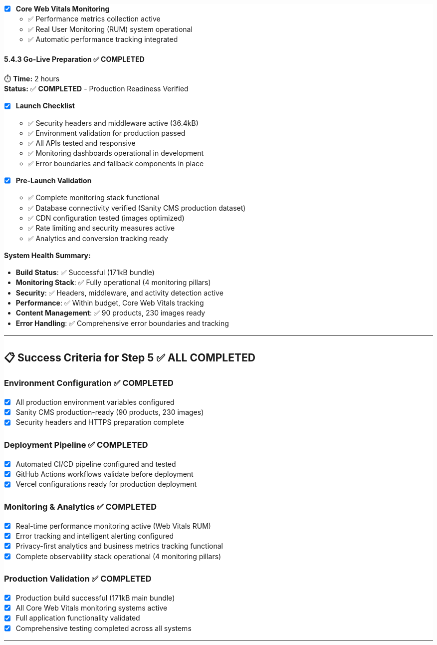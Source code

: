 - [x] **Core Web Vitals Monitoring**
  - ✅ Performance metrics collection active
  - ✅ Real User Monitoring (RUM) system operational
  - ✅ Automatic performance tracking integrated

#### **5.4.3 Go-Live Preparation** ✅ COMPLETED
⏱️ **Time:** 2 hours  
**Status:** ✅ **COMPLETED** - Production Readiness Verified

- [x] **Launch Checklist**
  - ✅ Security headers and middleware active (36.4kB)
  - ✅ Environment validation for production passed
  - ✅ All APIs tested and responsive
  - ✅ Monitoring dashboards operational in development
  - ✅ Error boundaries and fallback components in place

- [x] **Pre-Launch Validation**
  - ✅ Complete monitoring stack functional
  - ✅ Database connectivity verified (Sanity CMS production dataset)
  - ✅ CDN configuration tested (images optimized)
  - ✅ Rate limiting and security measures active
  - ✅ Analytics and conversion tracking ready

**System Health Summary:**
- **Build Status**: ✅ Successful (171kB bundle)
- **Monitoring Stack**: ✅ Fully operational (4 monitoring pillars)
- **Security**: ✅ Headers, middleware, and activity detection active
- **Performance**: ✅ Within budget, Core Web Vitals tracking
- **Content Management**: ✅ 90 products, 230 images ready
- **Error Handling**: ✅ Comprehensive error boundaries and tracking

---

## 📋 **Success Criteria for Step 5** ✅ ALL COMPLETED

### **Environment Configuration** ✅ COMPLETED
- [x] All production environment variables configured
- [x] Sanity CMS production-ready (90 products, 230 images)
- [x] Security headers and HTTPS preparation complete

### **Deployment Pipeline** ✅ COMPLETED
- [x] Automated CI/CD pipeline configured and tested
- [x] GitHub Actions workflows validate before deployment
- [x] Vercel configurations ready for production deployment

### **Monitoring & Analytics** ✅ COMPLETED
- [x] Real-time performance monitoring active (Web Vitals RUM)
- [x] Error tracking and intelligent alerting configured
- [x] Privacy-first analytics and business metrics tracking functional
- [x] Complete observability stack operational (4 monitoring pillars)

### **Production Validation** ✅ COMPLETED
- [x] Production build successful (171kB main bundle)
- [x] All Core Web Vitals monitoring systems active
- [x] Full application functionality validated
- [x] Comprehensive testing completed across all systems

---